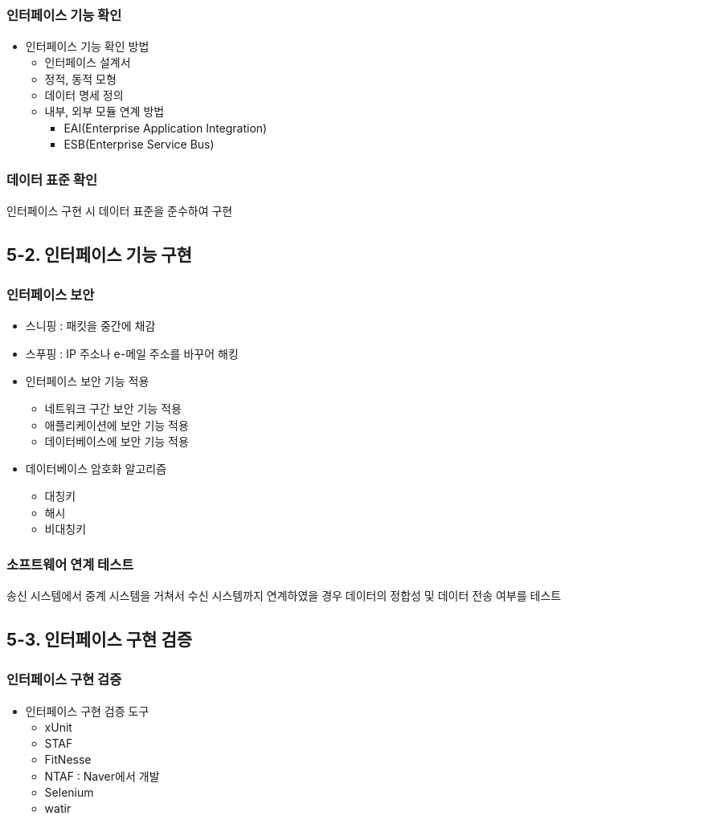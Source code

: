 

### 인터페이스 기능 확인

- 인터페이스 기능 확인 방법
  - 인터페이스 설계서
  - 정적, 동적 모형
  - 데이터 명세 정의
  - 내부, 외부 모듈 연계 방법
    - EAI(Enterprise Application Integration)
    - ESB(Enterprise Service Bus)



### 데이터 표준 확인

인터페이스 구현 시 데이터 표준을 준수하여 구현



## 5-2. 인터페이스 기능 구현



### 인터페이스 보안

- 스니핑 : 패킷을 중간에 채감
- 스푸핑 : IP 주소나 e-메일 주소를 바꾸어 해킹



- 인터페이스 보안 기능 적용
  - 네트워크 구간 보안 기능 적용
  - 애플리케이션에 보안 기능 적용
  - 데이터베이스에 보안 기능 적용



- 데이터베이스 암호화 알고리즘
  - 대칭키
  - 해시
  - 비대칭키



### 소프트웨어 연계 테스트

송신 시스템에서 중계 시스템을 거쳐서 수신 시스템까지 연계하였을 경우 데이터의 정합성 및 데이터 전송 여부를 테스트



## 5-3. 인터페이스 구현 검증



### 인터페이스 구현 검증

- 인터페이스 구현 검증 도구
  - xUnit
  - STAF
  - FitNesse
  - NTAF : Naver에서 개발
  - Selenium
  - watir
